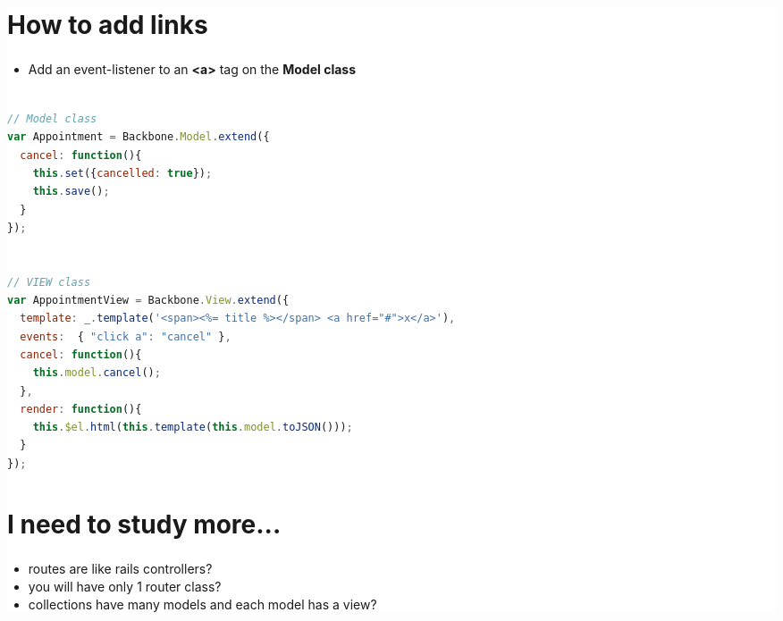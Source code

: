 
# How to add links

  * Add an event-listener to an __&lt;a&gt;__ tag on the __Model class__

```js

// Model class
var Appointment = Backbone.Model.extend({
  cancel: function(){
    this.set({cancelled: true});
    this.save();
  }
});


// VIEW class
var AppointmentView = Backbone.View.extend({
  template: _.template('<span><%= title %></span> <a href="#">x</a>'),
  events:  { "click a": "cancel" },
  cancel: function(){
    this.model.cancel();
  },
  render: function(){
    this.$el.html(this.template(this.model.toJSON()));
  }
});

```



# I need to study more...

- routes are like rails controllers?
- you will have only 1 router class?
- collections have many models and each model has a view?
